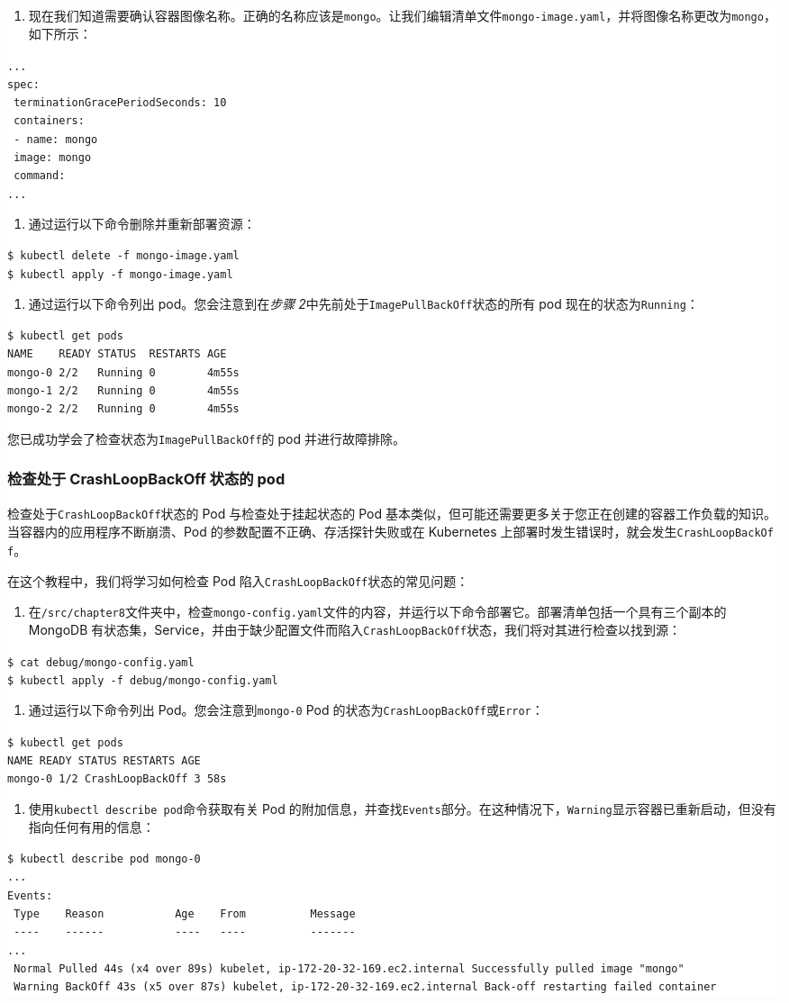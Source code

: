 
1.  现在我们知道需要确认容器图像名称。正确的名称应该是`mongo`。让我们编辑清单文件`mongo-image.yaml`，并将图像名称更改为`mongo`，如下所示：

```
... 
spec:
 terminationGracePeriodSeconds: 10
 containers:
 - name: mongo
 image: mongo
 command:
...
```

1.  通过运行以下命令删除并重新部署资源：

```
$ kubectl delete -f mongo-image.yaml
$ kubectl apply -f mongo-image.yaml
```

1.  通过运行以下命令列出 pod。您会注意到在*步骤 2*中先前处于`ImagePullBackOff`状态的所有 pod 现在的状态为`Running`：

```
$ kubectl get pods
NAME    READY STATUS  RESTARTS AGE
mongo-0 2/2   Running 0        4m55s
mongo-1 2/2   Running 0        4m55s
mongo-2 2/2   Running 0        4m55s
```

您已成功学会了检查状态为`ImagePullBackOff`的 pod 并进行故障排除。

### 检查处于 CrashLoopBackOff 状态的 pod

检查处于`CrashLoopBackOff`状态的 Pod 与检查处于挂起状态的 Pod 基本类似，但可能还需要更多关于您正在创建的容器工作负载的知识。当容器内的应用程序不断崩溃、Pod 的参数配置不正确、存活探针失败或在 Kubernetes 上部署时发生错误时，就会发生`CrashLoopBackOff`。

在这个教程中，我们将学习如何检查 Pod 陷入`CrashLoopBackOff`状态的常见问题：

1.  在`/src/chapter8`文件夹中，检查`mongo-config.yaml`文件的内容，并运行以下命令部署它。部署清单包括一个具有三个副本的 MongoDB 有状态集，Service，并由于缺少配置文件而陷入`CrashLoopBackOff`状态，我们将对其进行检查以找到源：

```
$ cat debug/mongo-config.yaml
$ kubectl apply -f debug/mongo-config.yaml
```

1.  通过运行以下命令列出 Pod。您会注意到`mongo-0` Pod 的状态为`CrashLoopBackOff`或`Error`：

```
$ kubectl get pods
NAME READY STATUS RESTARTS AGE
mongo-0 1/2 CrashLoopBackOff 3 58s
```

1.  使用`kubectl describe pod`命令获取有关 Pod 的附加信息，并查找`Events`部分。在这种情况下，`Warning`显示容器已重新启动，但没有指向任何有用的信息：

```
$ kubectl describe pod mongo-0
...
Events:
 Type    Reason           Age    From          Message
 ----    ------           ----   ----          -------
...
 Normal Pulled 44s (x4 over 89s) kubelet, ip-172-20-32-169.ec2.internal Successfully pulled image "mongo"
 Warning BackOff 43s (x5 over 87s) kubelet, ip-172-20-32-169.ec2.internal Back-off restarting failed container

```
